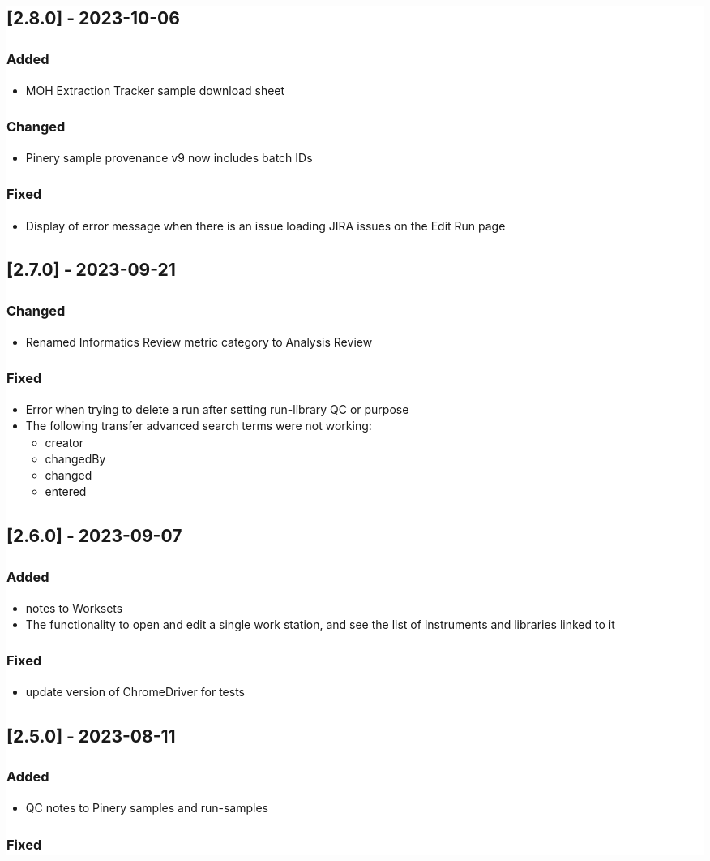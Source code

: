 
## [2.8.0] - 2023-10-06

### Added

* MOH Extraction Tracker sample download sheet

### Changed

* Pinery sample provenance v9 now includes batch IDs

### Fixed

* Display of error message when there is an issue loading JIRA issues on the Edit Run page


## [2.7.0] - 2023-09-21

### Changed

* Renamed Informatics Review metric category to Analysis Review

### Fixed

* Error when trying to delete a run after setting run-library QC or purpose
* The following transfer advanced search terms were not working:
  * creator
  * changedBy
  * changed
  * entered


## [2.6.0] - 2023-09-07

### Added

* notes to Worksets
* The functionality to open and edit a single work station, and see the list of instruments and libraries linked to it

### Fixed

* update version of ChromeDriver for tests


## [2.5.0] - 2023-08-11

### Added

* QC notes to Pinery samples and run-samples

### Fixed
